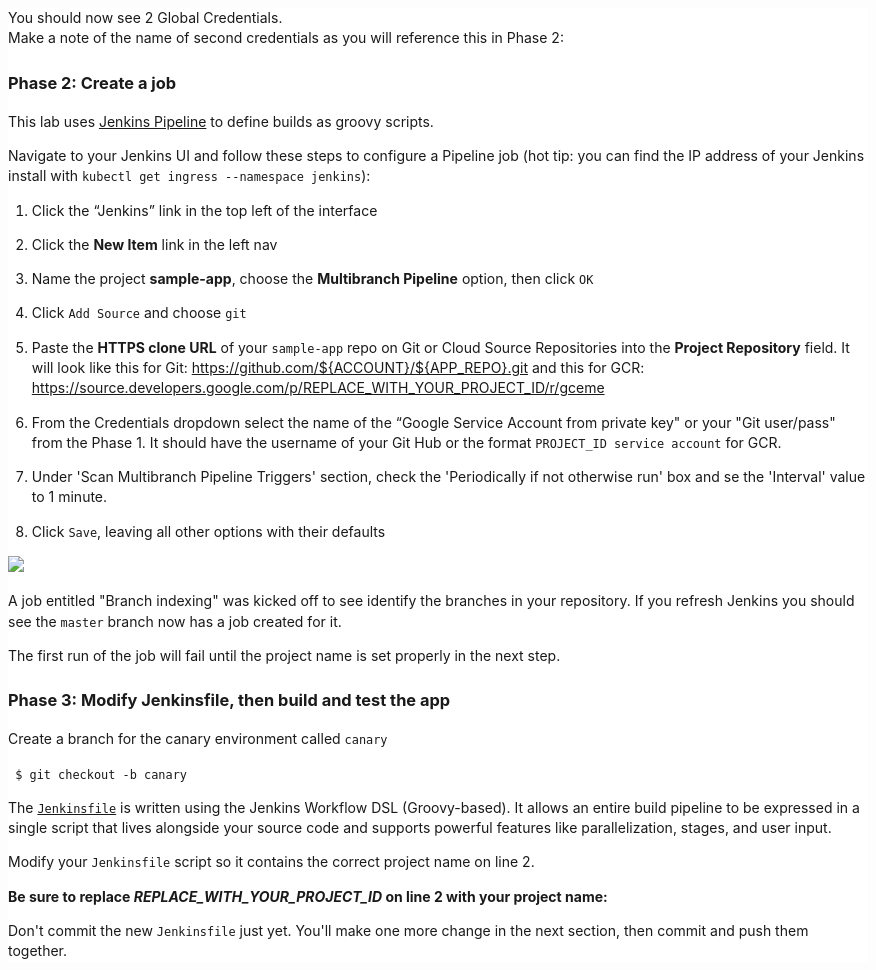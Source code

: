 You should now see 2 Global Credentials.  
Make a note of the name of second credentials as you will reference this in Phase 2:

### Phase 2: Create a job
This lab uses [Jenkins Pipeline](https://jenkins.io/solutions/pipeline/) to define builds as groovy scripts.

Navigate to your Jenkins UI and follow these steps to configure a Pipeline job (hot tip: you can find the IP address of your Jenkins install with `kubectl get ingress --namespace jenkins`):

1. Click the “Jenkins” link in the top left of the interface

1. Click the **New Item** link in the left nav

1. Name the project **sample-app**, choose the **Multibranch Pipeline** option, then click `OK`

1. Click `Add Source` and choose `git`

1. Paste the **HTTPS clone URL** of your `sample-app` repo on Git or Cloud Source Repositories into the **Project Repository** field.
    It will look like this for Git: https://github.com/${ACCOUNT}/${APP_REPO}.git and this for GCR:
    https://source.developers.google.com/p/REPLACE_WITH_YOUR_PROJECT_ID/r/gceme

1. From the Credentials dropdown select the name of the “Google Service Account from private key" or your "Git user/pass" from the Phase 1. It should have the username of your Git Hub or the format `PROJECT_ID service account` for GCR.

1. Under 'Scan Multibranch Pipeline Triggers' section, check the 'Periodically if not otherwise run' box and se the 'Interval' value to 1 minute.

1. Click `Save`, leaving all other options with their defaults

  ![](docs/img/clone_url.png)

A job entitled "Branch indexing" was kicked off to see identify the branches in your repository. If you refresh Jenkins you should see the `master` branch now has a job created for it.

The first run of the job will fail until the project name is set properly in the next step.

### Phase 3:  Modify Jenkinsfile, then build and test the app

Create a branch for the canary environment called `canary`
   
   ```shell
    $ git checkout -b canary
   ```

The [`Jenkinsfile`](https://jenkins.io/doc/book/pipeline/jenkinsfile/) is written using the Jenkins Workflow DSL (Groovy-based). It allows an entire build pipeline to be expressed in a single script that lives alongside your source code and supports powerful features like parallelization, stages, and user input.

Modify your `Jenkinsfile` script so it contains the correct project name on line 2.

**Be sure to replace _REPLACE_WITH_YOUR_PROJECT_ID_ on line 2 with your project name:**

Don't commit the new `Jenkinsfile` just yet. You'll make one more change in the next section, then commit and push them together.

